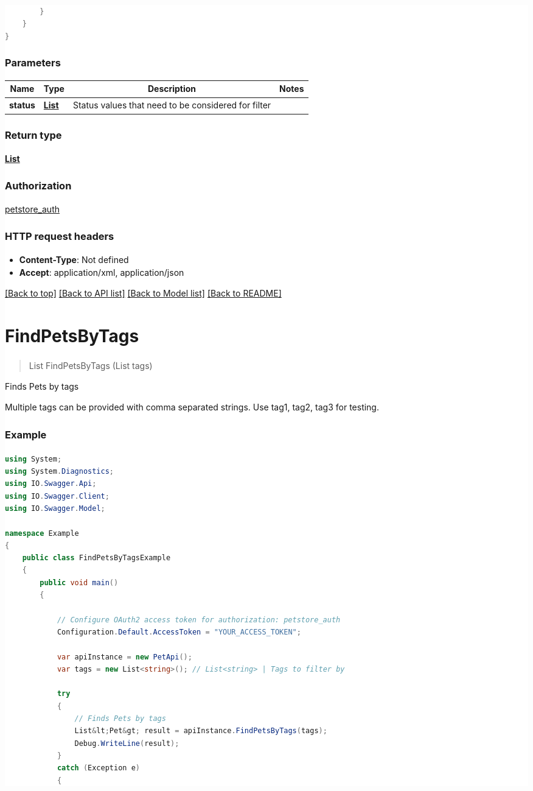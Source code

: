```csharp
        }
    }
}
```

### Parameters

Name | Type | Description  | Notes
------------- | ------------- | ------------- | -------------
 **status** | [**List<string>**](string.md)| Status values that need to be considered for filter | 

### Return type

[**List<Pet>**](Pet.md)

### Authorization

[petstore_auth](../README.md#petstore_auth)

### HTTP request headers

 - **Content-Type**: Not defined
 - **Accept**: application/xml, application/json

[[Back to top]](#) [[Back to API list]](../README.md#documentation-for-api-endpoints) [[Back to Model list]](../README.md#documentation-for-models) [[Back to README]](../README.md)

<a name="findpetsbytags"></a>
# **FindPetsByTags**
> List<Pet> FindPetsByTags (List<string> tags)

Finds Pets by tags

Multiple tags can be provided with comma separated strings. Use tag1, tag2, tag3 for testing.

### Example
```csharp
using System;
using System.Diagnostics;
using IO.Swagger.Api;
using IO.Swagger.Client;
using IO.Swagger.Model;

namespace Example
{
    public class FindPetsByTagsExample
    {
        public void main()
        {
            
            // Configure OAuth2 access token for authorization: petstore_auth
            Configuration.Default.AccessToken = "YOUR_ACCESS_TOKEN";

            var apiInstance = new PetApi();
            var tags = new List<string>(); // List<string> | Tags to filter by

            try
            {
                // Finds Pets by tags
                List&lt;Pet&gt; result = apiInstance.FindPetsByTags(tags);
                Debug.WriteLine(result);
            }
            catch (Exception e)
            {
```